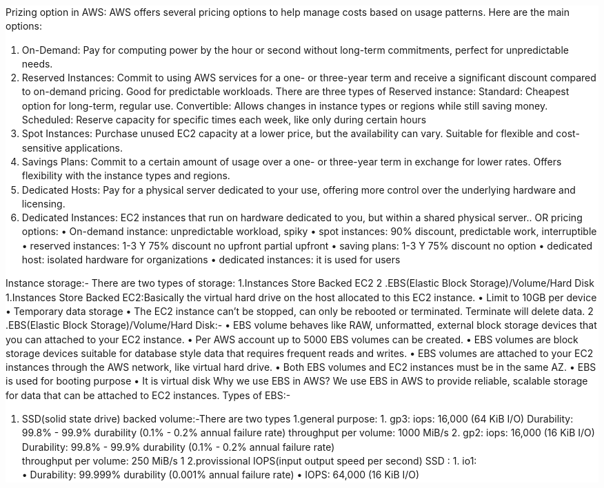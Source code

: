 Prizing option in AWS:
AWS offers several pricing options to help manage costs based on usage patterns. Here are the main options:
1.	On-Demand: Pay for computing power by the hour or second without long-term commitments, perfect for unpredictable needs.
2.	Reserved Instances: Commit to using AWS services for a one- or three-year term and receive a significant discount compared to on-demand pricing. Good for predictable workloads.
There are three types of Reserved instance:
  Standard: Cheapest option for long-term, regular use.
  Convertible: Allows changes in instance types or regions while still saving money.
  Scheduled: Reserve capacity for specific times each week, like only during certain hours
3.	Spot Instances: Purchase unused EC2 capacity at a lower price, but the availability can vary. Suitable for flexible and cost-sensitive applications.
4.	Savings Plans: Commit to a certain amount of usage over a one- or three-year term in exchange for lower rates. Offers flexibility with the instance types and regions.
5.	Dedicated Hosts: Pay for a physical server dedicated to your use, offering more control over the underlying hardware and licensing.
6.	Dedicated Instances: EC2 instances that run on hardware dedicated to you, but within a shared physical server..
OR
pricing options:
•	On-demand instance: unpredictable workload, spiky
•	spot instances: 90% discount, predictable work, interruptible
•	reserved instances: 1-3 Y 75% discount no upfront partial upfront
•	saving plans: 1-3 Y 75% discount no option
•	dedicated host: isolated hardware for organizations 
•	dedicated instances: it is used for users



Instance storage:-        There are two types of storage:
1.Instances Store Backed EC2
2 .EBS(Elastic Block Storage)/Volume/Hard Disk                              
1.Instances Store Backed EC2:Basically the virtual hard drive on the host allocated to this EC2 instance.
 • Limit to 10GB per device 
 • Temporary data storage
 • The EC2 instance can’t be stopped, can only be rebooted or terminated. Terminate will delete data.
2 .EBS(Elastic Block Storage)/Volume/Hard Disk:-
•	EBS volume behaves like RAW, unformatted, external block storage devices that you can attached to your EC2 instance.
•	Per AWS account up to 5000 EBS volumes can be created.
•	EBS volumes are block storage devices suitable for database style data that requires frequent reads and writes.
•	EBS volumes are attached to your EC2 instances through the AWS network, like virtual hard drive.
•	Both EBS volumes and EC2 instances must be in the same AZ.
•	EBS is used for booting purpose
•	It is virtual disk
Why we use EBS in AWS?
We use EBS in AWS to provide reliable, scalable storage for data that can be attached to EC2 instances.
Types of EBS:-
1. SSD(solid state drive) backed volume:-There are two types 
 1.general purpose: 
        1.   gp3:   iops:  16,000 (64 KiB I/O)
                        Durability: 99.8% - 99.9% durability (0.1% - 0.2% annual failure rate)
	          throughput per volume: 1000 MiB/s	
        2.  gp2:    iops:  16,000 (16 KiB I/O)
                        Durability: 99.8% - 99.9% durability (0.1% - 0.2% annual failure rate)	
                        throughput per volume:  250 MiB/s 1	
 2.provissional IOPS(input output speed per second) SSD :
	       1. io1:  
•	Durability: 99.999% durability (0.001% annual failure rate)
•	IOPS:          64,000 (16 KiB I/O)